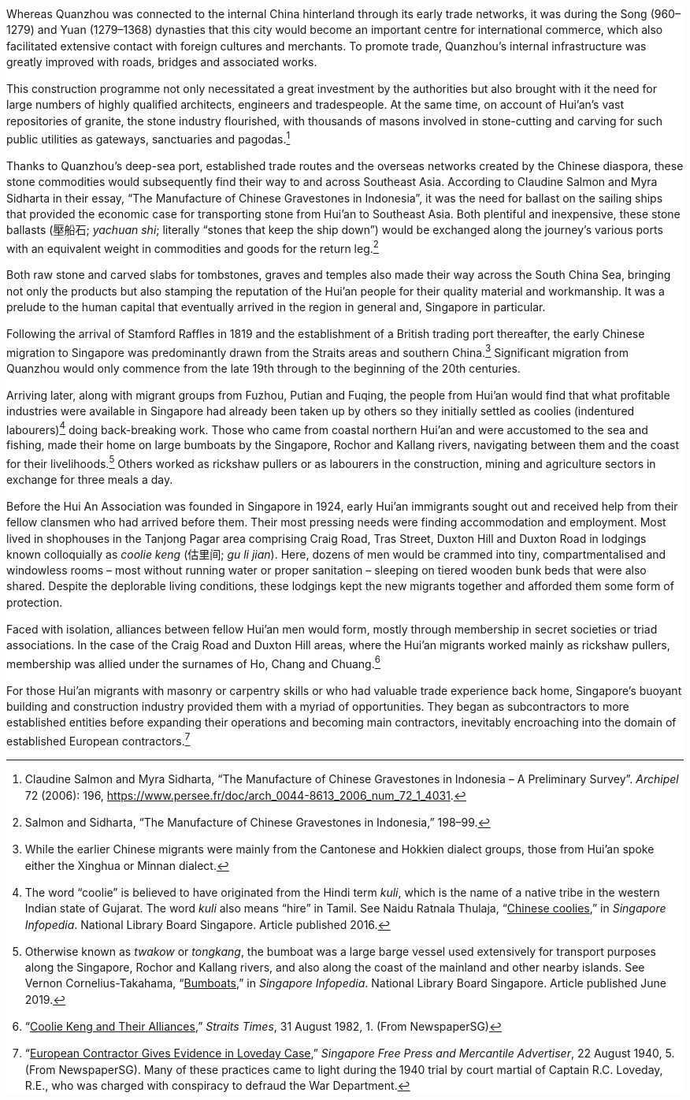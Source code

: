 Whereas Quanzhou was connected to the internal China hinterland through its early trade networks, it was during the Song (960–1279) and Yuan (1279–1368) dynasties that this city would become an important centre for international commerce, which also facilitated extensive contact with foreign cultures and merchants. To promote trade, Quanzhou’s internal infrastructure was greatly improved with roads, bridges and associated works. 

This construction programme not only necessitated a great investment by the authorities but also brought with it the need for large numbers of highly qualified architects, engineers and tradespeople. At the same time, on account of Hui’an’s vast repositories of granite, the stone industry flourished, with thousands of masons involved in stone-cutting and carving for such public utilities as gateways, sanctuaries and pagodas.[^8]

Thanks to Quanzhou’s deep-sea port, established trade routes and the overseas networks created by the Chinese diaspora, these stone commodities would subsequently find their way to and across Southeast Asia. According to Claudine Salmon and Myra Sidharta in their essay, “The Manufacture of Chinese Gravestones in Indonesia”, it was the need for ballast on the sailing ships that provided the economic case for transporting stone from Hui’an to Southeast Asia. Both plentiful and inexpensive, these stone ballasts (壓船石; *yachuan shi*; literally “stones that keep the ship down”) would be exchanged along the journey’s various ports with an equivalent weight in commodities and goods for the return leg.[^9]

Both raw stone and carved slabs for tombstones, graves and temples also made their way across the South China Sea, bringing not only the products but also stamping the reputation of the Hui’an people for their quality material and workmanship. It was a prelude to the human capital that eventually arrived in the region in general and, Singapore in particular.

Following the arrival of Stamford Raffles in 1819 and the establishment of a British trading port thereafter, the early Chinese migration to Singapore was predominantly drawn from the Straits areas and southern China.[^10] Significant migration from Quanzhou would only commence from the late 19th through to the beginning of the 20th centuries. 

Arriving later, along with migrant groups from Fuzhou, Putian and Fuqing, the people from Hui’an would find that what profitable industries were available in Singapore had already been taken up by others so they initially settled as coolies (indentured labourers)[^11] doing back-breaking work. Those who came from coastal northern Hui’an and were accustomed to the sea and fishing, made their home on large bumboats by the Singapore, Rochor and Kallang rivers, navigating between them and the coast for their livelihoods.[^12] Others worked as rickshaw pullers or as labourers in the construction, mining and agriculture sectors in exchange for three meals a day.  

Before the Hui An Association was founded in Singapore in 1924, early Hui’an immigrants sought out and received help from their fellow clansmen who had arrived before them. Their most pressing needs were finding accommodation and employment. Most lived in shophouses in the Tanjong Pagar area comprising Craig Road, Tras Street, Duxton Hill and Duxton Road in lodgings known colloquially as *coolie keng* 
(估里间; *gu li jian*). Here, dozens of men would be crammed into tiny, compartmentalised and windowless  rooms – most without running water or proper sanitation – sleeping on tiered wooden bunk beds that were also shared. Despite the deplorable living conditions, these lodgings kept the new migrants together and afforded them some form of protection.

Faced with isolation, alliances between fellow Hui’an men would form, mostly through membership in secret societies or triad associations. In the case of the Craig Road and Duxton Hill areas, where the Hui’an migrants worked mainly as rickshaw pullers, membership was allied under the surnames of Ho, Chang and Chuang.[^13]

For those Hui’an migrants with masonry or carpentry skills or who had valuable trade experience back home, Singapore’s buoyant building and construction industry provided them with a myriad of opportunities. They began as subcontractors to more established entities before expanding their operations and becoming main contractors, inevitably encroaching into the domain of established European contractors.[^14]


[^1]: Established in 1924 as the Singapore Hui Ann Association, for the purposes of this essay the toponymic reference will instead be either the hanyu pinyin pronoun “Hui An” or the noun “Hui’an”.
[^2]: Situated at the mouth of the Luoyang River, the Luoyang Bridge (also known as Wan’an Bridge) in Quanzhou was constructed between 1053 and 1059 in the Northern Song dynasty. In 2021, the bridge was inscribed on the UNESCO World Heritage List. 
[^3]: The Mengjia Qingshan Temple is dedicated to Qing Shan Ling An Zun, a general from Hui’an, Quanzhou.
[^4]: Chongwu town is located in southeastern Hui’an. The town’s historical centre, the Old Chongwu Fortress, is a walled city dating back to the late 14th century.
[^5]: The Fujian Hui’an Kai Cheng Vocational Secondary School building was gifted to Hui’an by Ong Chwee Kow, a successful contractor and developer. The school imparts trade skills to young men and women without the means and opportunities. The East Hui’an Overseas Chinese Hospital building was gifted to the county by the steel magnate Liu Mah Choon, which superceded his earlier donation of a dispensary on the same site. 
[^6]: Joseph Chia, online conversations, 20 February 2019 to 17 August 2021.
[^7]:  “[故乡的石头会说话: 惠安公会石雕壁画展风情](https://eresources.nlb.gov.sg/newspapers/Digitised/Page/lhzb20130224-1.1.13)” [“Hometown’s Stones Can Talk: Hui’an Guild’s Stone Sculpture Murals Exhibition Style”], *联合早报 [Lianhe Zaobao]*, 24 February 2013, 13. (From NewspaperSG)
[^8]: Claudine Salmon and Myra Sidharta, “The Manufacture of Chinese Gravestones in Indonesia – A Preliminary Survey”. *Archipel* 72 (2006): 196, https://www.persee.fr/doc/arch_0044-8613_2006_num_72_1_4031.
[^9]: Salmon and Sidharta, “The Manufacture of Chinese Gravestones in Indonesia,” 198–99. 
[^10]: While the earlier Chinese migrants were mainly from the Cantonese and Hokkien dialect groups, those from Hui’an spoke either the Xinghua or Minnan dialect.
[^11]: The word “coolie” is believed to have originated from the Hindi term *kuli*, which is the name of a native tribe in the western Indian state of Gujarat. The word *kuli* also means “hire” in Tamil. See Naidu Ratnala Thulaja, “[Chinese coolies](https://eresources.nlb.gov.sg/infopedia/articles/SIP_87_2004-12-15.html),” in *Singapore Infopedia*. National Library Board Singapore. Article published 2016.
[^12]: Otherwise known as *twakow* or *tongkang*, the bumboat was a large barge vessel used extensively for transport purposes along the Singapore, Rochor and Kallang rivers, and also along the coast of the mainland and other nearby islands. See Vernon Cornelius-Takahama, “[Bumboats](https://eresources.nlb.gov.sg/infopedia/articles/SIP_956_2004-12-15.html?s=bumboats),” in *Singapore Infopedia*. National Library Board Singapore. Article published June 2019. 
[^13]: “[Coolie Keng and Their Alliances](http://eresources.nlb.gov.sg/newspapers/Digitised/Article/straitstimes19820831-1.2.133.2.2),” *Straits Times*, 31 August 1982, 1. (From NewspaperSG)
[^14]: “[European Contractor Gives Evidence in Loveday Case](http://eresources.nlb.gov.sg/newspapers/Digitised/Article/singfreepressb19400822-1.2.52),” *Singapore Free Press and Mercantile Advertiser*, 22 August 1940, 5. (From NewspaperSG). Many of these practices came to light during the 1940 trial by court martial of Captain R.C. Loveday, R.E., who was charged with conspiracy to defraud the War Department.
[^15]: “[At the War Memorial](http://eresources.nlb.gov.sg/newspapers/Digitised/Article/maltribune19220331-1.2.36),” *Malaya Tribune*, 31 March 1922, 6. (From NewspaperSG)
[^16]: “[At the War Memorial](http://eresources.nlb.gov.sg/newspapers/Digitised/Article/maltribune19220331-1.2.36).”
[^17]: Zaubidah Mohamed and Valerie Chew, “[Cenotaph](https://eresources.nlb.gov.sg/infopedia/articles/SIP_10_2004-12-17.html),” in *Singapore Infopedia*. National Library Board Singapore. Article published 2010.
[^18]: 区如柏 [Ou Rubo], “[不做拉车夫走入建筑界的惠安人](https://eresources.nlb.gov.sg/newspapers/Digitised/Article/lhzb19881225-1.2.65.1.1)” [“Rickshaw Drivers No Longer, the Hui’an People Enter the Construction Industry”], *联合早报 [Lianhe Zaobao]*, 25 December 1988, 34. (From NewspaperSG)
[^19]: “[Page 5 Advertisements Column 1](https://eresources.nlb.gov.sg/newspapers/Digitised/Article/straitstimes19390802-1.2.151.32.1),” *Straits Times*, 2 August 1939, 5; “[Page 6 Advertisements Column 1](http://eresources.nlb.gov.sg/newspapers/Digitised/Article/singfreepressb19380214-1.2.113.13.1),” *Singapore Free Press and Mercantile Advertiser*, 14 February 1938, 6. (From NewspaperSG); 中正中学校友会, [*源远流长: 中正中学创校八十周年纪念文集 = A Chung Cheng 80th Anniversary Commemorative Publication, Chung Cheng High School Alumni 2019*](http://eservice.nlb.gov.sg/item_holding_s.aspx?bid=203873387) (Singapore: 中正中学校友会, 2019), 44. (From National Library, Singapore, Call no. Chinese RSING C810.08)
[^20]: Completed in 1932, the five-storey China Building was one of the most recognisable landmarks in the business district with its distinctive pagoda-stye roof. It was designed by international architectural firm Keys and Dowdeswell, which operated out of Shanghai, China. The firm was named after British architects Major P. Hubert Keys and Frank Dowdeswell. See “[New Bank Building](http://eresources.nlb.gov.sg/newspapers/Digitised/Article/singfreepressb19290701-1.2.11),” *Singapore Free Press and Mercantile Advertiser*, 1 July 1929, 4. (From NewspaperSG)
[^21]: Located near the former Keretapi Tanah Melayu (KTM) Railway truss bridge along Upper Bukit Timah Road, Chia Eng Say Quarry is now a lake known as Singapore Quarry within Bukit Timah Nature Reserve. Chia Eng Say Road, which ran parallel to the KTM Railway line, was a private road built by the quarry company to gain access to their quarrying operations. The road also ran through a Chinese kampong called Kampong Chia Eng Say. See 柯木林 [Ke Mulin; Kua Bak Lim], “[敢问路在何方?](http://eresources.nlb.gov.sg/newspapers/Digitised/Article/lhzb20120818-1.2.28.3)” [“Who Dares to Ask Where the Road Is?”], *联合早报 [Lianhe Zaobao]*, 18 August 2012, 20. (From NewspaperSG); Victor R. Savage and Brenda S.A. Yeoh, *[Singapore Street Names: A Study of Toponymics](http://eservice.nlb.gov.sg/item_holding_s.aspx?bid=200123850)* (Singapore: Marshall Cavendish Editions, 2013), 74. (From National Library, Singapore, Call no. RSING 915.9570014 SAV-[TRA])
[^22]: Established in1920 by Mr Shi Su, the Chinese Industrial and Commercial Continuation School started out as an evening Chinese school for working adults on Tanjong Pagar Road. It moved to Enggor Street in 1920 and then to York Hill in 1929. The school closed in 1985 and reopened as Gongshang Primary School, currently located in Tampines. See also “[工商補習學校建校募捐之第一日](http://eresources.nlb.gov.sg/newspapers/Digitised/Article/nysp19290221-1.2.11),” *南洋商报 [Nanyang Siang Pau]*, 21 February 1929, 4. (From NewspaperSG). 
[^23]: The first principal of Chung Cheng High School was Chuang Chu Lin (庄竹林; Zhuang Zhulin) (1930–57), who was also a Hui’an native. The school moved to larger premises on Goodman Road in 1947 and was renamed Chung Cheng High School (Main). The original campus on Kim Yan Road became Chung Cheng High School (Branch) and has since moved to Yishun. 
[^24]: 莫美颜 [Mo Meiyan], “若有来世还要做他女儿 庄曼娜忆父亲庄竹林” [“If There is an Afterlife She Will Still Want to be His Daughter, Zhuang Manna Recalls Her Father Zhuang Zhulin”], 新加坡新闻头条, 5 February 2020, https://toutiaosg.com/若有来世还要做他女儿——庄曼娜忆.
[^25]: Joseph Chia, online conversations, 25 June 2021.
[^26]: “[Big Singapore Military Hospital](http://eresources.nlb.gov.sg/newspapers/Digitised/Article/straitstimes19380807-1.2.120.aspx),” *Straits Times*, 7 August 1938, 17; “[New Singapore Military Hospital](http://eresources.nlb.gov.sg/newspapers/Digitised/Article/straitstimes19390129-1.2.97.aspx),” *Straits Times*, 29 January 1939, 12. (From NewspaperSG)
[^27]: Athanasios Tsakonas, *[In Honour of War Heroes: Colin St Clair Oakes and the Design of Kranji War Memorial](http://eservice.nlb.gov.sg/item_holding_s.aspx?bid=204468661)* (Singapore: Marshall Cavendish Editions, 2020), 184–86. (From National Library, Singapore, Call no. RSING 725.94095957 TSA)
[^28]: Colin St Clair Oakes also designed Kanchanaburi War Cemetery and Chungkai War Cemetery, both in Thailand; Rangoon War Cemetery in Burma; Imphal War Cemetery in India; Sai Wan Bay Cemetery in Hong Kong; and Chittagong War Cemetery in Bangladesh. See Athanasios Tsakonas, “[In Honour of War Heroes: The Legacy of Colin St Clair Oakes](https://biblioasia.nlb.gov.sg/vol-14/issue-3/oct-dec-2018/honour-of-war-heroes/),” *BiblioAsia* 14, no. 3 (Oct–Dec 2018).